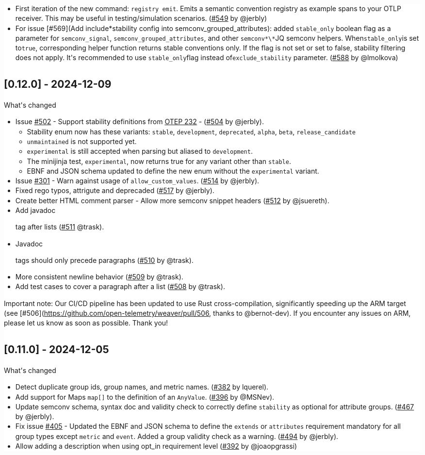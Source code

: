 - First iteration of the new command: `registry emit`. Emits a semantic convention registry as example spans to your
  OTLP receiver. This may be useful in testing/simulation scenarios. ([#549](https://github.com/open-telemetry/weaver/pull/549) by @jerbly)
- For issue [#569](Add include*stability config into semconv_grouped_attributes): added `stable_only` boolean flag as a parameter for
  `semconv_signal`, `semconv_grouped_attributes`, and other `semconv*\*`JQ semconv helpers. When`stable_only`is set to`true`,
corresponding helper function returns stable conventions only. If the flag is not set or set to false, stability filtering does not apply.
It's recommended to use `stable_only`flag instead of`exclude_stability` parameter.
  ([#588](https://github.com/open-telemetry/weaver/pull/588) by @lmolkova)

## [0.12.0] - 2024-12-09

What's changed

- Issue [#502](https://github.com/open-telemetry/weaver/issues/502) - Support stability definitions from [OTEP 232](https://github.com/open-telemetry/oteps/blob/main/text/0232-maturity-of-otel.md) - ([#504](https://github.com/open-telemetry/weaver/pull/504) by @jerbly).
  - Stability enum now has these variants: `stable`, `development`, `deprecated`, `alpha`, `beta`, `release_candidate`
  - `unmaintained` is not supported yet.
  - `experimental` is still accepted when parsing but aliased to `development`.
  - The minijinja test, `experimental`, now returns true for any variant other than `stable`.
  - EBNF and JSON schema updated to define the new enum without the `experimental` variant.
- Issue [#301](https://github.com/open-telemetry/weaver/issues/301) - Warn against usage of `allow_custom_values`. ([#514](https://github.com/open-telemetry/weaver/pull/514) by @jerbly).
- Fixed rego typos, attrigute and deprecaded ([#517](https://github.com/open-telemetry/weaver/pull/517) by @jerbly).
- Create better HTML comment parser - Allow more semconv snippet headers ([#512](https://github.com/open-telemetry/weaver/pull/512) by @jsuereth).
- Add javadoc <p> tag after lists ([#511](https://github.com/open-telemetry/weaver/pull/511) @trask).
- Javadoc <p> tags should only precede paragraphs ([#510](https://github.com/open-telemetry/weaver/pull/510) by @trask).
- More consistent newline behavior ([#509](https://github.com/open-telemetry/weaver/pull/509) by @trask).
- Add test cases to cover a paragraph after a list ([#508](https://github.com/open-telemetry/weaver/pull/508) by @trask).

Important note: Our CI/CD pipeline has been updated to use Rust cross-compilation, significantly speeding up the ARM
target (see [#506](https://github.com/open-telemetry/weaver/pull/506, thanks to @bernot-dev). If you encounter any
issues on ARM, please let us know as soon as possible. Thank you!

## [0.11.0] - 2024-12-05

What's changed

- Detect duplicate group ids, group names, and metric names. ([#382](https://github.com/open-telemetry/weaver/pull/382) by lquerel).
- Add support for Maps `map[]` to the definition of an `AnyValue`. ([#396](https://github.com/open-telemetry/weaver/pull/396) by @MSNev).
- Update semconv schema, syntax doc and validity check to correctly define `stability` as optional for attribute groups. ([#467](https://github.com/open-telemetry/weaver/pull/467) by @jerbly).
- Fix issue [#405](https://github.com/open-telemetry/weaver/issues/405) - Updated the EBNF and JSON schema to define the `extends` or `attributes` requirement mandatory for all group types except `metric` and `event`. Added a group validity check as a warning. ([#494](https://github.com/open-telemetry/weaver/pull/494) by @jerbly).
- Allow adding a description when using opt_in requirement level ([#392](https://github.com/open-telemetry/weaver/pull/392) by @joaopgrassi)